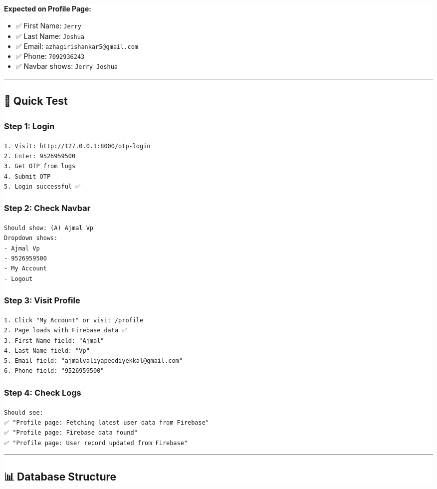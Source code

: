 **Expected on Profile Page:**
- ✅ First Name: `Jerry`
- ✅ Last Name: `Joshua`  
- ✅ Email: `azhagirishankar5@gmail.com`
- ✅ Phone: `7092936243`
- ✅ Navbar shows: `Jerry Joshua`

---

## 🧪 **Quick Test**

### **Step 1: Login**
```
1. Visit: http://127.0.0.1:8000/otp-login
2. Enter: 9526959500
3. Get OTP from logs
4. Submit OTP
5. Login successful ✅
```

### **Step 2: Check Navbar**
```
Should show: (A) Ajmal Vp
Dropdown shows:
- Ajmal Vp
- 9526959500
- My Account
- Logout
```

### **Step 3: Visit Profile**
```
1. Click "My Account" or visit /profile
2. Page loads with Firebase data ✅
3. First Name field: "Ajmal"
4. Last Name field: "Vp"
5. Email field: "ajmalvaliyapeediyekkal@gmail.com"
6. Phone field: "9526959500"
```

### **Step 4: Check Logs**
```
Should see:
✅ "Profile page: Fetching latest user data from Firebase"
✅ "Profile page: Firebase data found"
✅ "Profile page: User record updated from Firebase"
```

---

## 📊 **Database Structure**

